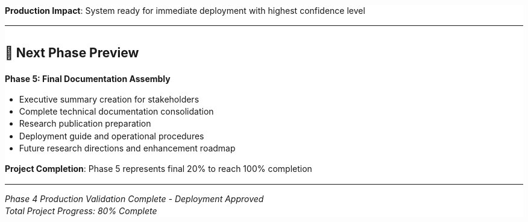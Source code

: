 **Production Impact**: System ready for immediate deployment with highest confidence level

---

## 🎯 Next Phase Preview

**Phase 5: Final Documentation Assembly**
- Executive summary creation for stakeholders
- Complete technical documentation consolidation
- Research publication preparation
- Deployment guide and operational procedures
- Future research directions and enhancement roadmap

**Project Completion**: Phase 5 represents final 20% to reach 100% completion

---

*Phase 4 Production Validation Complete - Deployment Approved*  
*Total Project Progress: 80% Complete*
